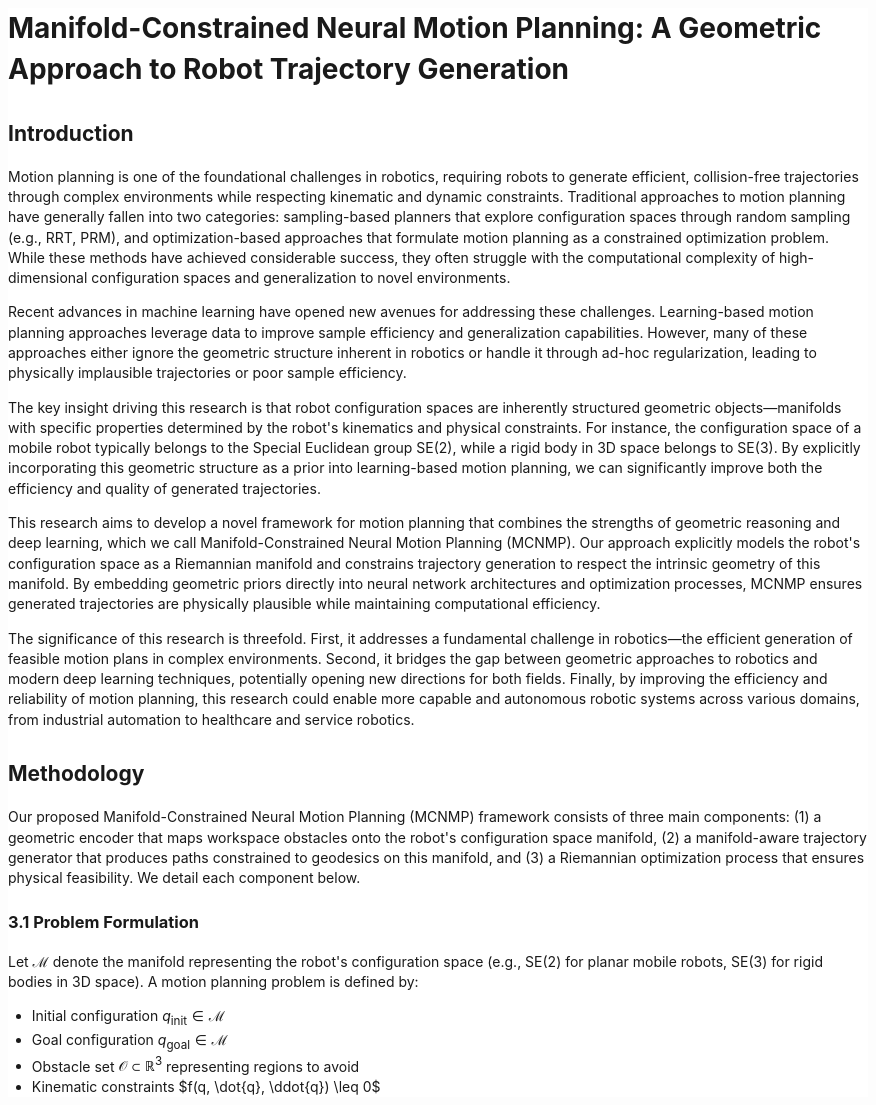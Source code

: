 # Manifold-Constrained Neural Motion Planning: A Geometric Approach to Robot Trajectory Generation

## Introduction

Motion planning is one of the foundational challenges in robotics, requiring robots to generate efficient, collision-free trajectories through complex environments while respecting kinematic and dynamic constraints. Traditional approaches to motion planning have generally fallen into two categories: sampling-based planners that explore configuration spaces through random sampling (e.g., RRT, PRM), and optimization-based approaches that formulate motion planning as a constrained optimization problem. While these methods have achieved considerable success, they often struggle with the computational complexity of high-dimensional configuration spaces and generalization to novel environments.

Recent advances in machine learning have opened new avenues for addressing these challenges. Learning-based motion planning approaches leverage data to improve sample efficiency and generalization capabilities. However, many of these approaches either ignore the geometric structure inherent in robotics or handle it through ad-hoc regularization, leading to physically implausible trajectories or poor sample efficiency.

The key insight driving this research is that robot configuration spaces are inherently structured geometric objects—manifolds with specific properties determined by the robot's kinematics and physical constraints. For instance, the configuration space of a mobile robot typically belongs to the Special Euclidean group SE(2), while a rigid body in 3D space belongs to SE(3). By explicitly incorporating this geometric structure as a prior into learning-based motion planning, we can significantly improve both the efficiency and quality of generated trajectories.

This research aims to develop a novel framework for motion planning that combines the strengths of geometric reasoning and deep learning, which we call Manifold-Constrained Neural Motion Planning (MCNMP). Our approach explicitly models the robot's configuration space as a Riemannian manifold and constrains trajectory generation to respect the intrinsic geometry of this manifold. By embedding geometric priors directly into neural network architectures and optimization processes, MCNMP ensures generated trajectories are physically plausible while maintaining computational efficiency.

The significance of this research is threefold. First, it addresses a fundamental challenge in robotics—the efficient generation of feasible motion plans in complex environments. Second, it bridges the gap between geometric approaches to robotics and modern deep learning techniques, potentially opening new directions for both fields. Finally, by improving the efficiency and reliability of motion planning, this research could enable more capable and autonomous robotic systems across various domains, from industrial automation to healthcare and service robotics.

## Methodology

Our proposed Manifold-Constrained Neural Motion Planning (MCNMP) framework consists of three main components: (1) a geometric encoder that maps workspace obstacles onto the robot's configuration space manifold, (2) a manifold-aware trajectory generator that produces paths constrained to geodesics on this manifold, and (3) a Riemannian optimization process that ensures physical feasibility. We detail each component below.

### 3.1 Problem Formulation

Let $\mathcal{M}$ denote the manifold representing the robot's configuration space (e.g., SE(2) for planar mobile robots, SE(3) for rigid bodies in 3D space). A motion planning problem is defined by:
- Initial configuration $q_{\text{init}} \in \mathcal{M}$
- Goal configuration $q_{\text{goal}} \in \mathcal{M}$
- Obstacle set $\mathcal{O} \subset \mathbb{R}^3$ representing regions to avoid
- Kinematic constraints $f(q, \dot{q}, \ddot{q}) \leq 0$
